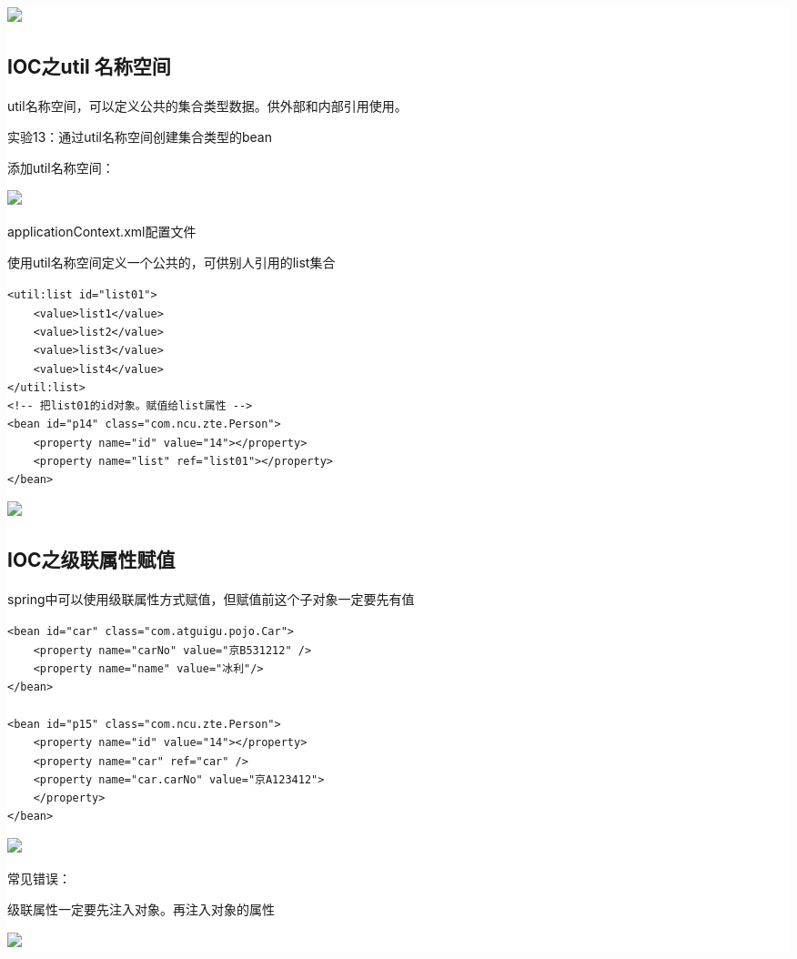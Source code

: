 ![](https://s1.ax1x.com/2020/07/02/NLllzF.md.png)

## IOC之util 名称空间

util名称空间，可以定义公共的集合类型数据。供外部和内部引用使用。

实验13：通过util名称空间创建集合类型的bean

添加util名称空间：

![](https://s1.ax1x.com/2020/07/02/NLl8sJ.png)

applicationContext.xml配置文件


使用util名称空间定义一个公共的，可供别人引用的list集合

	<util:list id="list01">
		<value>list1</value>
		<value>list2</value>
		<value>list3</value>
		<value>list4</value>
	</util:list>
	<!-- 把list01的id对象。赋值给list属性 -->
	<bean id="p14" class="com.ncu.zte.Person">
		<property name="id" value="14"></property>
		<property name="list" ref="list01"></property>
	</bean>

![](https://s1.ax1x.com/2020/07/02/NLl3M4.md.png)

## IOC之级联属性赋值

spring中可以使用级联属性方式赋值，但赋值前这个子对象一定要先有值

	<bean id="car" class="com.atguigu.pojo.Car">
		<property name="carNo" value="京B531212" />
		<property name="name" value="冰利"/>
	</bean>

	<bean id="p15" class="com.ncu.zte.Person">
		<property name="id" value="14"></property>
		<property name="car" ref="car" />
		<property name="car.carNo" value="京A123412">
		</property>
	</bean>

![](https://s1.ax1x.com/2020/07/02/NLlGL9.md.png)

常见错误：

级联属性一定要先注入对象。再注入对象的属性

![](https://s1.ax1x.com/2020/07/02/NLlYZR.md.png)
